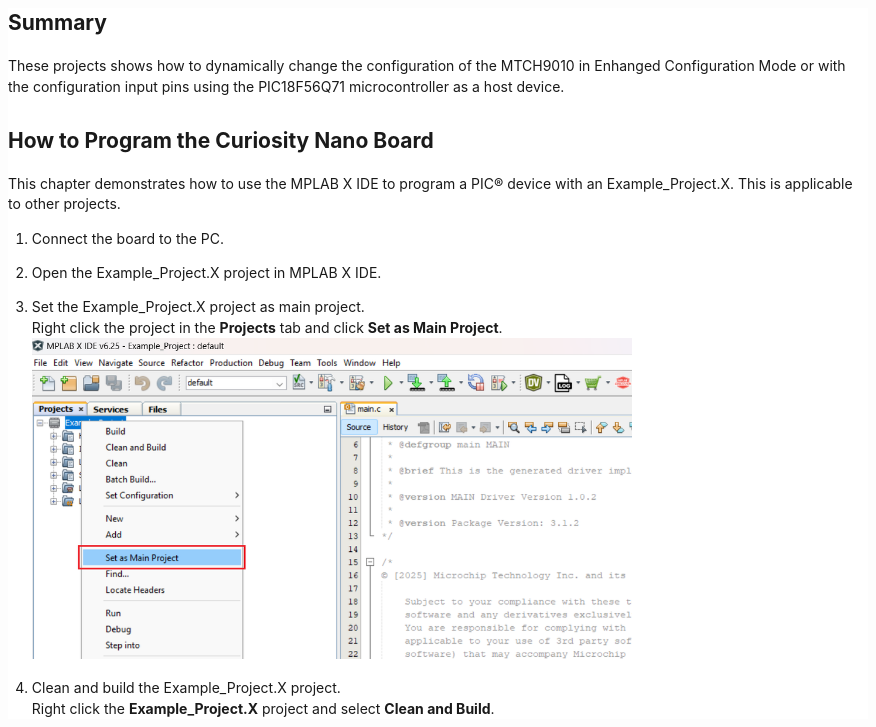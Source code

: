 ## Summary

These projects shows how to dynamically change the configuration of the MTCH9010 in Enhanged Configuration Mode or with the configuration input pins using the PIC18F56Q71 microcontroller as a host device.

##  How to Program the Curiosity Nano Board 

This chapter demonstrates how to use the MPLAB X IDE to program a PIC® device with an Example_Project.X. This is applicable to other projects.

1.  Connect the board to the PC.

2.  Open the Example_Project.X project in MPLAB X IDE.

3.  Set the Example_Project.X project as main project.
    <br>Right click the project in the **Projects** tab and click **Set as Main Project**.
    <br><img src="images/Program_Set_as_Main_Project.png" width="600">

4.  Clean and build the Example_Project.X project.
    <br>Right click the **Example_Project.X** project and select **Clean and Build**.